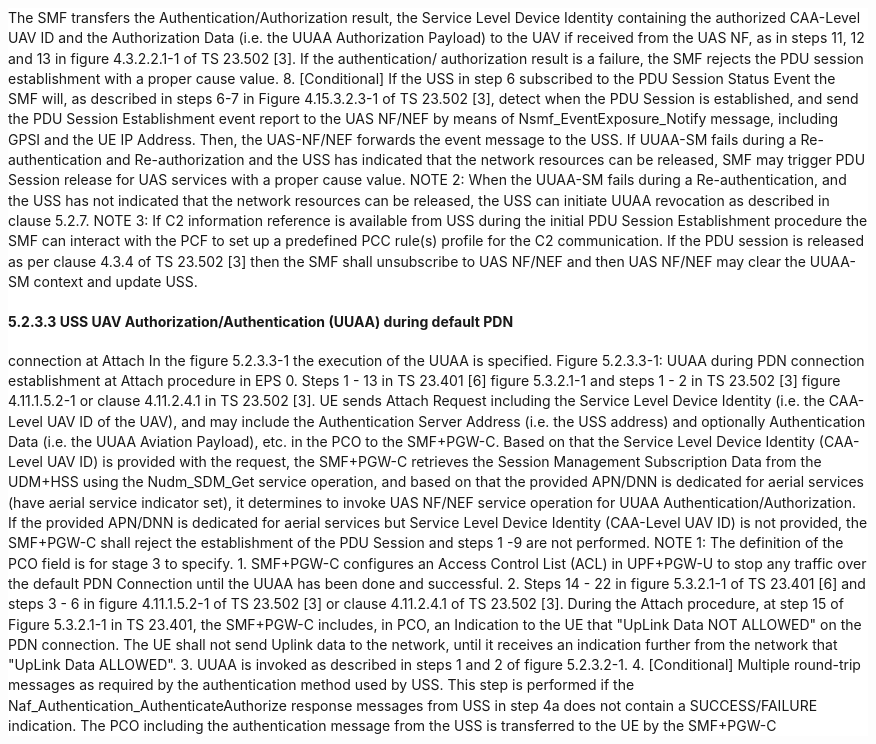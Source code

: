 The SMF transfers the Authentication/Authorization result, the Service Level
Device Identity containing the authorized CAA-Level UAV ID and the
Authorization Data (i.e. the UUAA Authorization Payload) to the UAV if
received from the UAS NF, as in steps 11, 12 and 13 in figure 4.3.2.2.1-1 of
TS 23.502 [3].
If the authentication/ authorization result is a failure, the SMF rejects the
PDU session establishment with a proper cause value.
8\. [Conditional] If the USS in step 6 subscribed to the PDU Session Status
Event the SMF will, as described in steps 6-7 in Figure 4.15.3.2.3-1 of TS
23.502 [3], detect when the PDU Session is established, and send the PDU
Session Establishment event report to the UAS NF/NEF by means of
Nsmf_EventExposure_Notify message, including GPSI and the UE IP Address. Then,
the UAS-NF/NEF forwards the event message to the USS.
If UUAA-SM fails during a Re-authentication and Re-authorization and the USS
has indicated that the network resources can be released, SMF may trigger PDU
Session release for UAS services with a proper cause value.
NOTE 2: When the UUAA-SM fails during a Re-authentication, and the USS has not
indicated that the network resources can be released, the USS can initiate
UUAA revocation as described in clause 5.2.7.
NOTE 3: If C2 information reference is available from USS during the initial
PDU Session Establishment procedure the SMF can interact with the PCF to set
up a predefined PCC rule(s) profile for the C2 communication.
If the PDU session is released as per clause 4.3.4 of TS 23.502 [3] then the
SMF shall unsubscribe to UAS NF/NEF and then UAS NF/NEF may clear the UUAA-SM
context and update USS.
#### 5.2.3.3 USS UAV Authorization/Authentication (UUAA) during default PDN
connection at Attach
In the figure 5.2.3.3-1 the execution of the UUAA is specified.
Figure 5.2.3.3-1: UUAA during PDN connection establishment at Attach procedure
in EPS
0\. Steps 1 - 13 in TS 23.401 [6] figure 5.3.2.1-1 and steps 1 - 2 in TS
23.502 [3] figure 4.11.1.5.2-1 or clause 4.11.2.4.1 in TS 23.502 [3].
UE sends Attach Request including the Service Level Device Identity (i.e. the
CAA-Level UAV ID of the UAV), and may include the Authentication Server
Address (i.e. the USS address) and optionally Authentication Data (i.e. the
UUAA Aviation Payload), etc. in the PCO to the SMF+PGW-C.
Based on that the Service Level Device Identity (CAA-Level UAV ID) is provided
with the request, the SMF+PGW-C retrieves the Session Management Subscription
Data from the UDM+HSS using the Nudm_SDM_Get service operation, and based on
that the provided APN/DNN is dedicated for aerial services (have aerial
service indicator set), it determines to invoke UAS NF/NEF service operation
for UUAA Authentication/Authorization. If the provided APN/DNN is dedicated
for aerial services but Service Level Device Identity (CAA-Level UAV ID) is
not provided, the SMF+PGW-C shall reject the establishment of the PDU Session
and steps 1 -9 are not performed.
NOTE 1: The definition of the PCO field is for stage 3 to specify.
1\. SMF+PGW-C configures an Access Control List (ACL) in UPF+PGW-U to stop any
traffic over the default PDN Connection until the UUAA has been done and
successful.
2\. Steps 14 - 22 in figure 5.3.2.1-1 of TS 23.401 [6] and steps 3 - 6 in
figure 4.11.1.5.2-1 of TS 23.502 [3] or clause 4.11.2.4.1 of TS 23.502 [3].
During the Attach procedure, at step 15 of Figure 5.3.2.1-1 in TS 23.401, the
SMF+PGW-C includes, in PCO, an Indication to the UE that \"UpLink Data NOT
ALLOWED\" on the PDN connection. The UE shall not send Uplink data to the
network, until it receives an indication further from the network that
\"UpLink Data ALLOWED\".
3\. UUAA is invoked as described in steps 1 and 2 of figure 5.2.3.2-1.
4\. [Conditional] Multiple round-trip messages as required by the
authentication method used by USS. This step is performed if the
Naf_Authentication_AuthenticateAuthorize response messages from USS in step 4a
does not contain a SUCCESS/FAILURE indication. The PCO including the
authentication message from the USS is transferred to the UE by the SMF+PGW-C